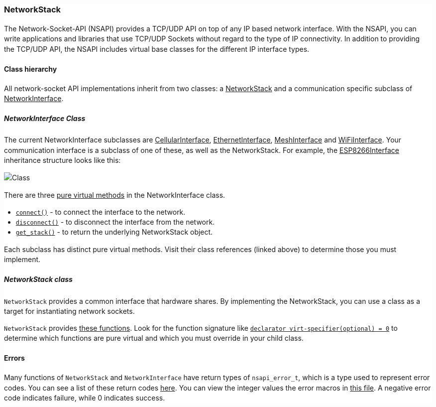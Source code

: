 ### NetworkStack

The Network-Socket-API (NSAPI) provides a TCP/UDP API on top of any IP based network interface. With the NSAPI, you can write applications and libraries that use TCP/UDP Sockets without regard to the type of IP connectivity. In addition to providing the TCP/UDP API, the NSAPI includes virtual base classes for the different IP interface types.

#### Class hierarchy

All network-socket API implementations inherit from two classes: a [NetworkStack](https://os.mbed.com/docs/v5.8/mbed-os-api-doxy/class_network_stack.html) and a communication specific subclass of [NetworkInterface](https://os.mbed.com/docs/v5.8/mbed-os-api-doxy/class_network_interface.html).

##### NetworkInterface Class

The current NetworkInterface subclasses are [CellularInterface](https://os.mbed.com/docs/v5.8/mbed-os-api-doxy/class_cellular_interface.html), [EthernetInterface](https://os.mbed.com/docs/v5.8/mbed-os-api-doxy/class_eth_interface.html), [MeshInterface](https://os.mbed.com/docs/v5.8/mbed-os-api-doxy/class_mesh_interface.html) and [WiFiInterface](https://os.mbed.com/docs/v5.8/mbed-os-api-doxy/class_wi_fi_interface.html). Your communication interface is a subclass of one of these, as well as the NetworkStack. For example, the [ESP8266Interface](https://github.com/ARMmbed/esp8266-driver) inheritance structure looks like this:

<span class="images">![](https://s3-us-west-2.amazonaws.com/mbed-os-docs-images/esp-class.png)<span>Class</span></span>

There are three [pure virtual methods](https://en.wikipedia.org/wiki/Virtual_function#Abstract_classes_and_pure_virtual_functions) in the NetworkInterface class.
- [`connect()`](https://github.com/ARMmbed/mbed-os/blob/master/features/netsocket/NetworkInterface.h#L99) - to connect the interface to the network.
- [`disconnect()`](https://github.com/ARMmbed/mbed-os/blob/master/features/netsocket/NetworkInterface.h#L105) - to disconnect the interface from the network.
- [`get_stack()`](https://github.com/ARMmbed/mbed-os/blob/master/features/netsocket/NetworkInterface.h#L144) - to return the underlying NetworkStack object.

Each subclass has distinct pure virtual methods. Visit their class references (linked above) to determine those you must implement.

##### NetworkStack class

`NetworkStack` provides a common interface that hardware shares. By implementing the NetworkStack, you can use a class as a target for instantiating network sockets.

`NetworkStack` provides [these functions](https://os.mbed.com/docs/v5.8/mbed-os-api-doxy/class_network_stack.html). Look for the function signature like [`declarator virt-specifier(optional) = 0`](http://en.cppreference.com/w/cpp/language/abstract_class) to determine which functions are pure virtual and which you must override in your child class.

#### Errors

Many functions of `NetworkStack` and `NetworkInterface` have return types of `nsapi_error_t`, which is a type used to represent error codes. You can see a list of these return codes [here](https://docs.mbed.com/docs/mbed-os-api/en/mbed-os-5.4/api/group__netsocket.html#gac21eb8156cf9af198349069cdc7afeba). You can view the integer values the error macros in [this file](https://github.com/ARMmbed/mbed-os/blob/master/features/netsocket/nsapi_types.h). A negative error code indicates failure, while 0 indicates success.
